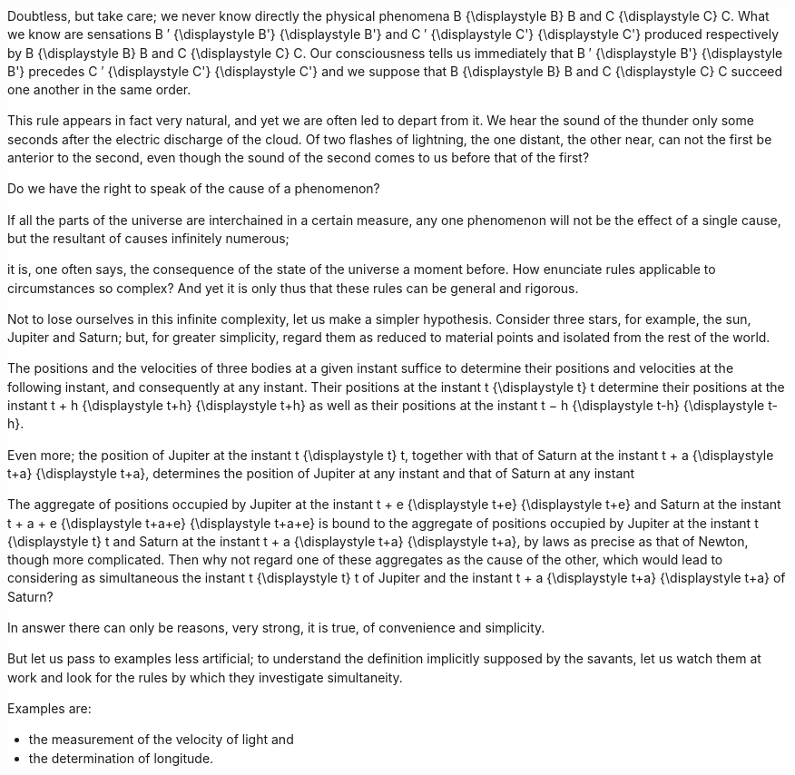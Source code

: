 Doubtless, but take care; we never know directly the physical phenomena B {\displaystyle B} B and C {\displaystyle C} C. What we know are sensations B ′ {\displaystyle B'} {\displaystyle B'} and C ′ {\displaystyle C'} {\displaystyle C'} produced respectively by B {\displaystyle B} B and C {\displaystyle C} C. Our consciousness tells us immediately that B ′ {\displaystyle B'} {\displaystyle B'} precedes C ′ {\displaystyle C'} {\displaystyle C'} and we suppose that B {\displaystyle B} B and C {\displaystyle C} C succeed one another in the same order.

This rule appears in fact very natural, and yet we are often led to depart from it. We hear the sound of the thunder only some seconds after the electric discharge of the cloud. Of two flashes of lightning, the one distant, the other near, can not the first be anterior to the second, even though the sound of the second comes to us before that of the first?






Do we have the right to speak of the cause of a phenomenon? 

If all the parts of the universe are interchained in a certain measure, any one phenomenon will not be the effect of a single cause, but the resultant of causes infinitely numerous; 

it is, one often says, the consequence of the state of the universe a moment before. How enunciate rules applicable to circumstances so complex? And yet it is only thus that these rules can be general and rigorous.

Not to lose ourselves in this infinite complexity, let us make a simpler hypothesis. Consider three stars, for example, the sun, Jupiter and Saturn; but, for greater simplicity, regard them as reduced to material points and isolated from the rest of the world. 

The positions and the velocities of three bodies at a given instant suffice to determine their positions and velocities at the following instant, and consequently at any instant. Their positions at the instant t {\displaystyle t} t determine their positions at the instant t + h {\displaystyle t+h} {\displaystyle t+h} as well as their positions at the instant t − h {\displaystyle t-h} {\displaystyle t-h}.

Even more; the position of Jupiter at the instant t {\displaystyle t} t, together with that of Saturn at the instant t + a {\displaystyle t+a} {\displaystyle t+a}, determines the position of Jupiter at any instant and that of Saturn at any instant

The aggregate of positions occupied by Jupiter at the instant t + e {\displaystyle t+e} {\displaystyle t+e} and Saturn at the instant t + a + e {\displaystyle t+a+e} {\displaystyle t+a+e} is bound to the aggregate of positions occupied by Jupiter at the instant t {\displaystyle t} t and Saturn at the instant t + a {\displaystyle t+a} {\displaystyle t+a}, by laws as precise as that of Newton, though more complicated. Then why not regard one of these aggregates as the cause of the other, which would lead to considering as simultaneous the instant t {\displaystyle t} t of Jupiter and the instant t + a {\displaystyle t+a} {\displaystyle t+a} of Saturn?

In answer there can only be reasons, very strong, it is true, of convenience and simplicity.




But let us pass to examples less artificial; to understand the definition implicitly supposed by the savants, let us watch them at work and look for the rules by which they investigate simultaneity.

Examples are: 
- the measurement of the velocity of light and
- the determination of longitude.
